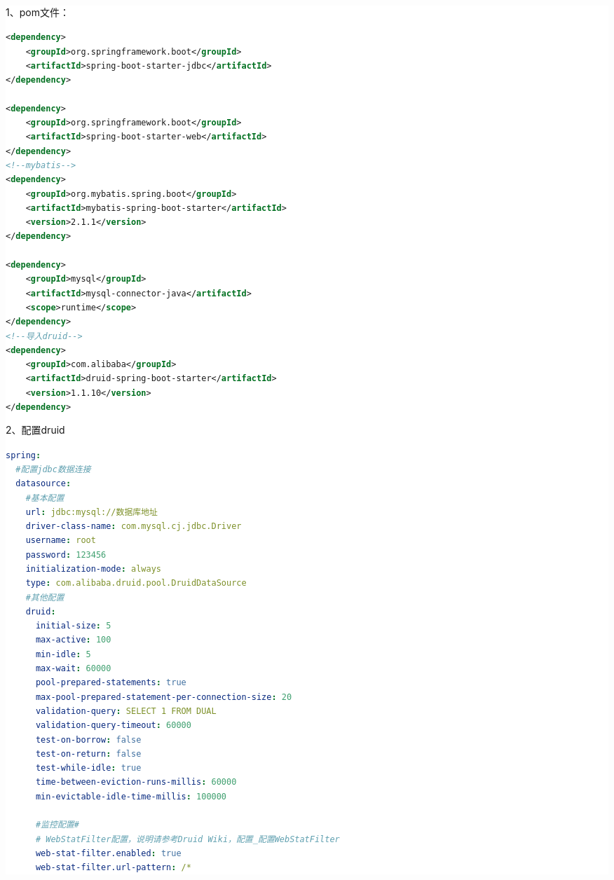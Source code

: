 1、pom文件：

~~~xml
<dependency>
    <groupId>org.springframework.boot</groupId>
    <artifactId>spring-boot-starter-jdbc</artifactId>
</dependency>

<dependency>
    <groupId>org.springframework.boot</groupId>
    <artifactId>spring-boot-starter-web</artifactId>
</dependency>
<!--mybatis-->
<dependency>
    <groupId>org.mybatis.spring.boot</groupId>
    <artifactId>mybatis-spring-boot-starter</artifactId>
    <version>2.1.1</version>
</dependency>

<dependency>
    <groupId>mysql</groupId>
    <artifactId>mysql-connector-java</artifactId>
    <scope>runtime</scope>
</dependency>
<!--导入druid-->
<dependency>
    <groupId>com.alibaba</groupId>
    <artifactId>druid-spring-boot-starter</artifactId>
    <version>1.1.10</version>
</dependency>
~~~

2、配置druid

~~~yaml
spring:
  #配置jdbc数据连接
  datasource:
    #基本配置
    url: jdbc:mysql://数据库地址
    driver-class-name: com.mysql.cj.jdbc.Driver
    username: root
    password: 123456
    initialization-mode: always
    type: com.alibaba.druid.pool.DruidDataSource
    #其他配置
    druid:
      initial-size: 5
      max-active: 100
      min-idle: 5
      max-wait: 60000
      pool-prepared-statements: true
      max-pool-prepared-statement-per-connection-size: 20
      validation-query: SELECT 1 FROM DUAL
      validation-query-timeout: 60000
      test-on-borrow: false
      test-on-return: false
      test-while-idle: true
      time-between-eviction-runs-millis: 60000
      min-evictable-idle-time-millis: 100000

      #监控配置#
      # WebStatFilter配置，说明请参考Druid Wiki，配置_配置WebStatFilter
      web-stat-filter.enabled: true
      web-stat-filter.url-pattern: /*
~~~